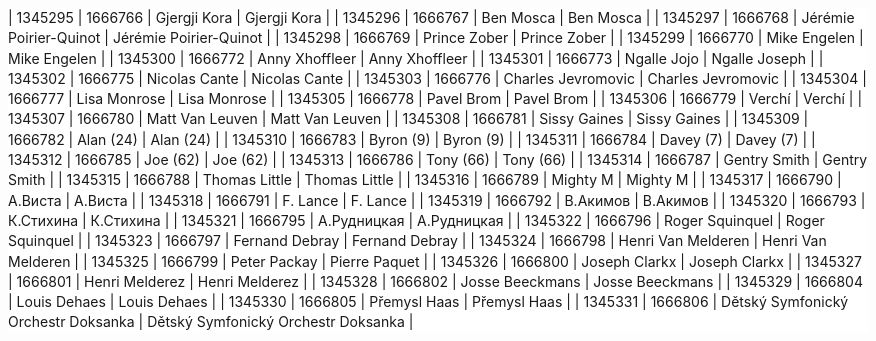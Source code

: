 | 1345295 | 1666766 | Gjergji Kora | Gjergji Kora |
| 1345296 | 1666767 | Ben Mosca | Ben Mosca |
| 1345297 | 1666768 | Jérémie Poirier-Quinot | Jérémie Poirier-Quinot |
| 1345298 | 1666769 | Prince Zober | Prince Zober |
| 1345299 | 1666770 | Mike Engelen | Mike Engelen |
| 1345300 | 1666772 | Anny Xhoffleer | Anny Xhoffleer |
| 1345301 | 1666773 | Ngalle Jojo | Ngalle Joseph |
| 1345302 | 1666775 | Nicolas Cante | Nicolas Cante |
| 1345303 | 1666776 | Charles Jevromovic | Charles Jevromovic |
| 1345304 | 1666777 | Lisa Monrose | Lisa Monrose |
| 1345305 | 1666778 | Pavel Brom | Pavel Brom |
| 1345306 | 1666779 | Verchí | Verchí |
| 1345307 | 1666780 | Matt Van Leuven | Matt Van Leuven |
| 1345308 | 1666781 | Sissy Gaines | Sissy Gaines |
| 1345309 | 1666782 | Alan (24) | Alan (24) |
| 1345310 | 1666783 | Byron (9) | Byron (9) |
| 1345311 | 1666784 | Davey (7) | Davey (7) |
| 1345312 | 1666785 | Joe (62) | Joe (62) |
| 1345313 | 1666786 | Tony (66) | Tony (66) |
| 1345314 | 1666787 | Gentry Smith | Gentry Smith |
| 1345315 | 1666788 | Thomas Little | Thomas Little |
| 1345316 | 1666789 | Mighty M | Mighty M |
| 1345317 | 1666790 | А.Виста | А.Виста |
| 1345318 | 1666791 | F. Lance | F. Lance |
| 1345319 | 1666792 | В.Акимов | В.Акимов |
| 1345320 | 1666793 | К.Стихина | К.Стихина |
| 1345321 | 1666795 | А.Рудницкая | А.Рудницкая |
| 1345322 | 1666796 | Roger Squinquel | Roger Squinquel |
| 1345323 | 1666797 | Fernand Debray | Fernand Debray |
| 1345324 | 1666798 | Henri Van Melderen | Henri Van Melderen |
| 1345325 | 1666799 | Peter Packay | Pierre Paquet |
| 1345326 | 1666800 | Joseph Clarkx | Joseph Clarkx |
| 1345327 | 1666801 | Henri Melderez | Henri Melderez |
| 1345328 | 1666802 | Josse Beeckmans | Josse Beeckmans |
| 1345329 | 1666804 | Louis Dehaes | Louis Dehaes |
| 1345330 | 1666805 | Přemysl Haas | Přemysl Haas |
| 1345331 | 1666806 | Dětský Symfonický Orchestr Doksanka | Dětský Symfonický Orchestr Doksanka |